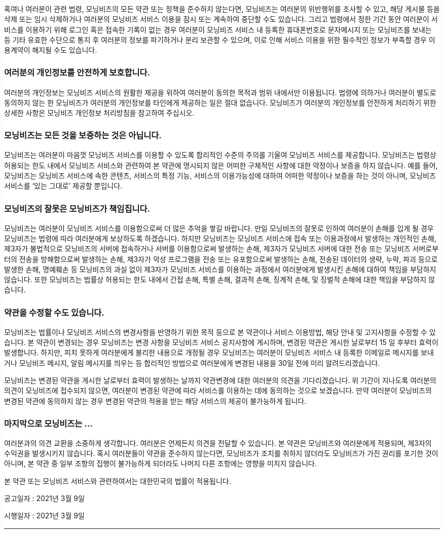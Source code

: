 
혹여나 여러분이 관련 법령, 모닝비즈의 모든 약관 또는 정책을 준수하지 않는다면, 모닝비즈는 여러분의 위반행위를 조사할 수 있고, 해당 게시물 등을 삭제 또는 임시 삭제하거나 여러분의 모닝비즈 서비스 이용을 잠시 또는 계속하여 중단할 수도 있습니다. 그리고 법령에서 정한 기간 동안 여러분이 서비스를 이용하기 위해 로그인 혹은 접속한 기록이 없는 경우 여러분이 모닝비즈 서비스 내 등록한 휴대폰번호로 문자메시지 또는 모닝비즈를 보내는 등 기타 유효한 수단으로 통지 후 여러분의 정보를 파기하거나 분리 보관할 수 있으며, 이로 인해 서비스 이용을 위한 필수적인 정보가 부족할 경우 이용계약이 해지될 수도 있습니다.


### 여러분의 개인정보를 안전하게 보호합니다.  

여러분의 개인정보는 모닝비즈 서비스의 원활한 제공을 위하여 여러분이 동의한 목적과 범위 내에서만 이용됩니다. 법령에 의하거나 여러분이 별도로 동의하지 않는 한 모닝비즈가 여러분의 개인정보를 타인에게 제공하는 일은 절대 없습니다. 모닝비즈가 여러분의 개인정보를 안전하게 처리하기 위한 상세한 사항은 모닝비즈 개인정보 처리방침을 참고하여 주십시오.


### 모닝비즈는 모든 것을 보증하는 것은 아닙니다.  

모닝비즈는 여러분이 마음껏 모닝비즈 서비스를 이용할 수 있도록 합리적인 수준의 주의를 기울여 모닝비즈 서비스를 제공합니다. 모닝비즈는 법령상 허용되는 한도 내에서 모닝비즈 서비스와 관련하여 본 약관에 명시되지 않은 어떠한 구체적인 사항에 대한 약정이나 보증을 하지 않습니다. 예를 들어, 모닝비즈는 모닝비즈 서비스에 속한 콘텐츠, 서비스의 특정 기능, 서비스의 이용가능성에 대하여 어떠한 약정이나 보증을 하는 것이 아니며, 모닝비즈 서비스를 ‘있는 그대로’ 제공할 뿐입니다.


### 모닝비즈의 잘못은 모닝비즈가 책임집니다.  

모닝비즈는 여러분이 모닝비즈 서비스를 이용함으로써 더 많은 추억을 쌓길 바랍니다. 만일 모닝비즈의 잘못로 인하여 여러분이 손해를 입게 될 경우 모닝비즈는 법령에 따라 여러분에게 보상하도록 하겠습니다.
하지만 모닝비즈는 모닝비즈 서비스에 접속 또는 이용과정에서 발생하는 개인적인 손해, 제3자가 불법적으로 모닝비즈의 서버에 접속하거나 서버를 이용함으로써 발생하는 손해, 제3자가 모닝비즈 서버에 대한 전송 또는 모닝비즈 서버로부터의 전송을 방해함으로써 발생하는 손해, 제3자가 악성 프로그램을 전송 또는 유포함으로써 발생하는 손해, 전송된 데이터의 생략, 누락, 파괴 등으로 발생한 손해, 명예훼손 등 모닝비즈의 과실 없이 제3자가 모닝비즈 서비스를 이용하는 과정에서 여러분에게 발생시킨 손해에 대하여 책임을 부담하지 않습니다. 또한 모닝비즈는 법률상 허용되는 한도 내에서 간접 손해, 특별 손해, 결과적 손해, 징계적 손해, 및 징벌적 손해에 대한 책임을 부담하지 않습니다.


### 약관을 수정할 수도 있습니다.  

모닝비즈는 법률이나 모닝비즈 서비스의 변경사항을 반영하기 위한 목적 등으로 본 약관이나 서비스 이용방법, 해당 안내 및 고지사항을 수정할 수 있습니다. 본 약관이 변경되는 경우 모닝비즈는 변경 사항을 모닝비즈 서비스 공지사항에 게시하며, 변경된 약관은 게시한 날로부터 15 일 후부터 효력이 발생합니다.
하지만, 피치 못하게 여러분에게 불리한 내용으로 개정될 경우 모닝비즈는 여러분이 모닝비즈 서비스 내 등록한 이메일로 메시지를 보내거나 모닝비즈 메시지, 알림 메시지를 띄우는 등 합리적인 방법으로 여러분에게 변경된 내용을 30일 전에 미리 알려드리겠습니다.


모닝비즈는 변경된 약관을 게시한 날로부터 효력이 발생하는 날까지 약관변경에 대한 여러분의 의견을 기다리겠습니다. 위 기간이 지나도록 여러분의 의견이 모닝비즈에 접수되지 않으면, 여러분이 변경된 약관에 따라 서비스를 이용하는 데에 동의하는 것으로 보겠습니다. 만약 여러분이 모닝비즈의 변경된 약관에 동의하지 않는 경우 변경된 약관의 적용을 받는 해당 서비스의 제공이 불가능하게 됩니다.

### 마지막으로 모닝비즈는 …  

여러분과의 의견 교환을 소중하게 생각합니다. 여러분은 언제든지 의견을 전달할 수 있습니다.
본 약관은 모닝비즈와 여러분에게 적용되며, 제3자의 수익권을 발생시키지 않습니다.
혹시 여러분들이 약관을 준수하지 않는다면, 모닝비즈가 조치를 취하지 않더라도 모닝비즈가 가진 권리를 포기한 것이 아니며, 본 약관 중 일부 조항의 집행이 불가능하게 되더라도 나머지 다른 조항에는 영향을 미치지 않습니다.

본 약관 또는 모닝비즈 서비스와 관련하여서는 대한민국의 법률이 적용됩니다.

공고일자 : 2021년 3월 9일  

시행일자 : 2021년 3월 9일

-------
